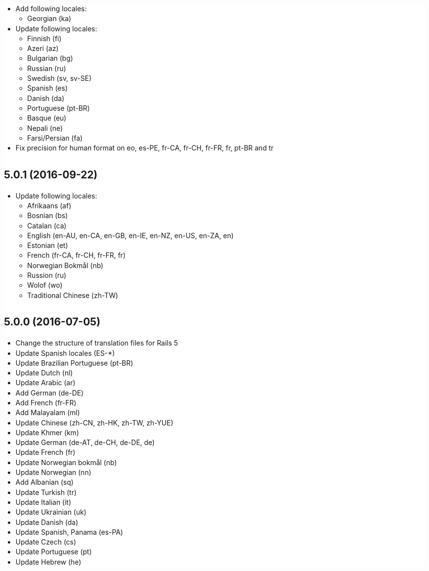 - Add following locales:
  - Georgian (ka)
- Update following locales:
  - Finnish (fi)
  - Azeri (az)
  - Bulgarian (bg)
  - Russian (ru)
  - Swedish (sv, sv-SE)
  - Spanish (es)
  - Danish (da)
  - Portuguese (pt-BR)
  - Basque (eu)
  - Nepali (ne)
  - Farsi/Persian (fa)
- Fix precision for human format on eo, es-PE, fr-CA, fr-CH, fr-FR, fr, pt-BR and tr

## 5.0.1 (2016-09-22)

- Update following locales:
  - Afrikaans (af)
  - Bosnian (bs)
  - Catalan (ca)
  - English (en-AU, en-CA, en-GB, en-IE, en-NZ, en-US, en-ZA, en)
  - Estonian (et)
  - French (fr-CA, fr-CH, fr-FR, fr)
  - Norwegian Bokmål (nb)
  - Russion (ru)
  - Wolof (wo)
  - Traditional Chinese (zh-TW)

## 5.0.0 (2016-07-05)

- Change the structure of translation files for Rails 5
- Update Spanish locales (ES-\*)
- Update Brazilian Portuguese (pt-BR)
- Update Dutch (nl)
- Update Arabic (ar)
- Add German (de-DE)
- Add French (fr-FR)
- Add Malayalam (ml)
- Update Chinese (zh-CN, zh-HK, zh-TW, zh-YUE)
- Update Khmer (km)
- Update German (de-AT, de-CH, de-DE, de)
- Update French (fr)
- Update Norwegian bokmål (nb)
- Update Norwegian (nn)
- Add Albanian (sq)
- Update Turkish (tr)
- Update Italian (it)
- Update Ukrainian (uk)
- Update Danish (da)
- Update Spanish, Panama (es-PA)
- Update Czech (cs)
- Update Portuguese (pt)
- Update Hebrew (he)
